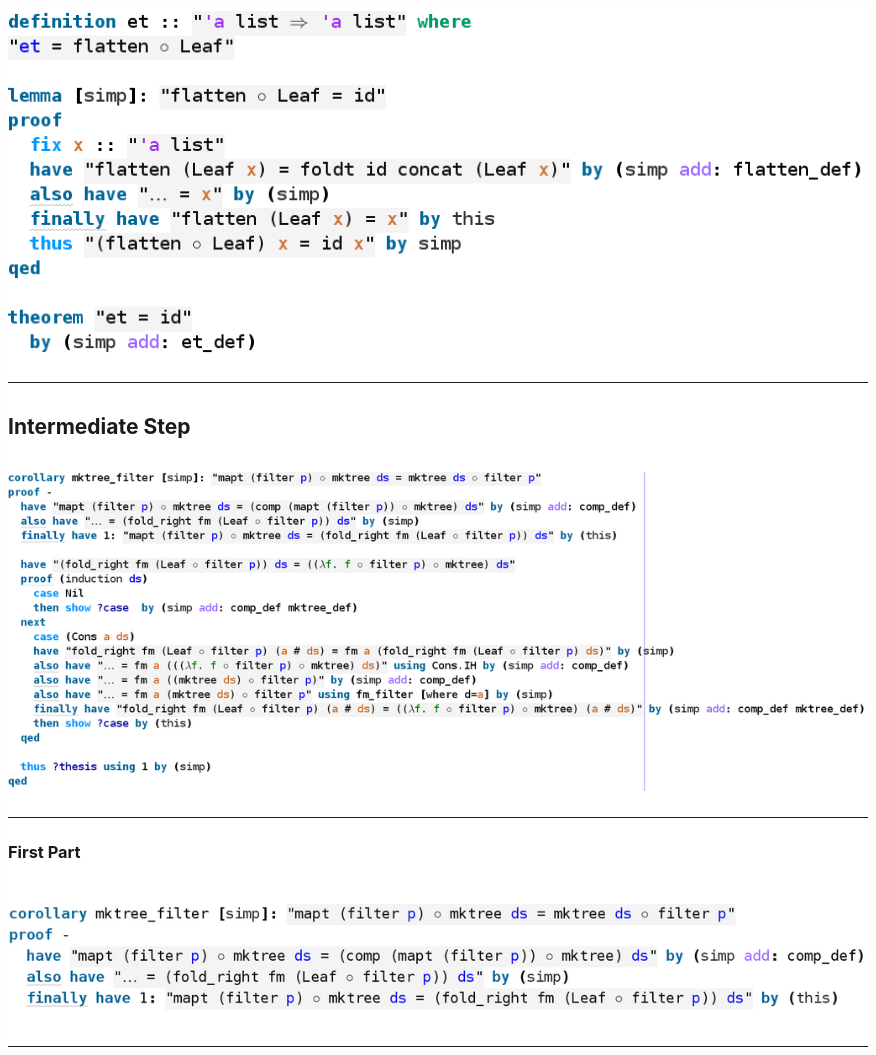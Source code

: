 ## ![flatten . Leaf = id](flatten_Leaf.png)

---

## Intermediate Step

## ![mktree ds . filter p](mktree_filter.png)

---

### First Part

# ![mktree ds . filter p](mktree_filter_p1.png)

---